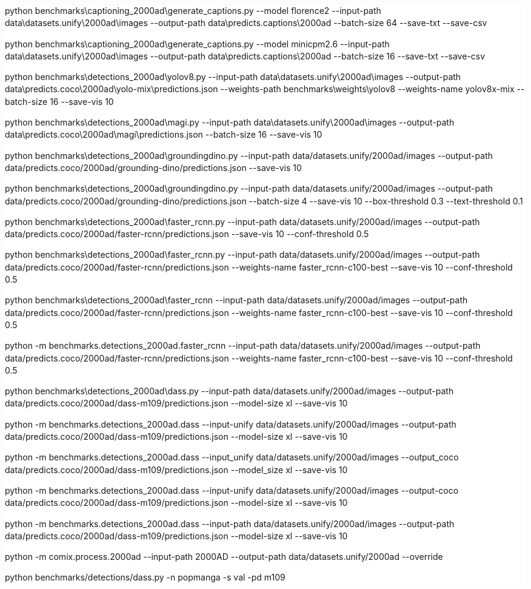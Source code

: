  python benchmarks\captioning_2000ad\generate_captions.py --model florence2 --input-path data\datasets.unify\2000ad\images --output-path data\predicts.captions\2000ad --batch-size 64 --save-txt --save-csv                         

 python benchmarks\captioning_2000ad\generate_captions.py --model minicpm2.6 --input-path data\datasets.unify\2000ad\images --output-path data\predicts.captions\2000ad --batch-size 16 --save-txt --save-csv                      

 python benchmarks\detections_2000ad\yolov8.py --input-path data\datasets.unify\2000ad\images --output-path data\predicts.coco\2000ad\yolo-mix\predictions.json --weights-path benchmarks\weights\yolov8 --weights-name yolov8x-mix --batch-size 16 --save-vis 10   

  python benchmarks\detections_2000ad\magi.py --input-path data\datasets.unify\2000ad\images --output-path data\predicts.coco\2000ad\magi\predictions.json --batch-size 16 --save-vis 10
                                                     

 python benchmarks\detections_2000ad\groundingdino.py --input-path data/datasets.unify/2000ad/images --output-path data/predicts.coco/2000ad/grounding-dino/predictions.json --save-vis 10                                             

 python benchmarks\detections_2000ad\groundingdino.py --input-path data/datasets.unify/2000ad/images --output-path data/predicts.coco/2000ad/grounding-dino/predictions.json --batch-size 4 --save-vis 10 --box-threshold 0.3 --text-threshold 0.1                                                    

 python benchmarks\detections_2000ad\faster_rcnn.py --input-path data/datasets.unify/2000ad/images --output-path data/predicts.coco/2000ad/faster-rcnn/predictions.json  --save-vis 10 --conf-threshold 0.5                        

python benchmarks\detections_2000ad\faster_rcnn.py --input-path data/datasets.unify/2000ad/images --output-path data/predicts.coco/2000ad/faster-rcnn/predictions.json --weights-name faster_rcnn-c100-best --save-vis 10 --conf-threshold 0.5        

python benchmarks\detections_2000ad\faster_rcnn --input-path data/datasets.unify/2000ad/images --output-path data/predicts.coco/2000ad/faster-rcnn/predictions.json --weights-name faster_rcnn-c100-best --save-vis 10 --conf-threshold 0.5 

python -m benchmarks.detections_2000ad.faster_rcnn --input-path data/datasets.unify/2000ad/images --output-path data/predicts.coco/2000ad/faster-rcnn/predictions.json --weights-name faster_rcnn-c100-best --save-vis 10 --conf-threshold 0.5                                                       

 python benchmarks\detections_2000ad\dass.py --input-path data/datasets.unify/2000ad/images --output-path data/predicts.coco/2000ad/dass-m109/predictions.json --model-size xl --save-vis 10                                                                                                          

python -m benchmarks.detections_2000ad.dass --input-unify data/datasets.unify/2000ad/images --output-path data/predicts.coco/2000ad/dass-m109/predictions.json --model-size xl --save-vis 10                                     

python -m benchmarks.detections_2000ad.dass --input_unify data/datasets.unify/2000ad/images --output_coco data/predicts.coco/2000ad/dass-m109/predictions.json --model_size xl --save-vis 10                                                                                                         


python -m benchmarks.detections_2000ad.dass --input-unify data/datasets.unify/2000ad/images --output-coco data/predicts.coco/2000ad/dass-m109/predictions.json --model-size xl --save-vis 10                                    

 python -m benchmarks.detections_2000ad.dass --input-path data/datasets.unify/2000ad/images --output-path data/predicts.coco/2000ad/dass-m109/predictions.json --model-size xl --save-vis 10                                                                                                          


python -m comix.process.2000ad --input-path 2000AD --output-path data/datasets.unify/2000ad --override           

 python benchmarks/detections/dass.py -n popmanga -s val -pd m109
